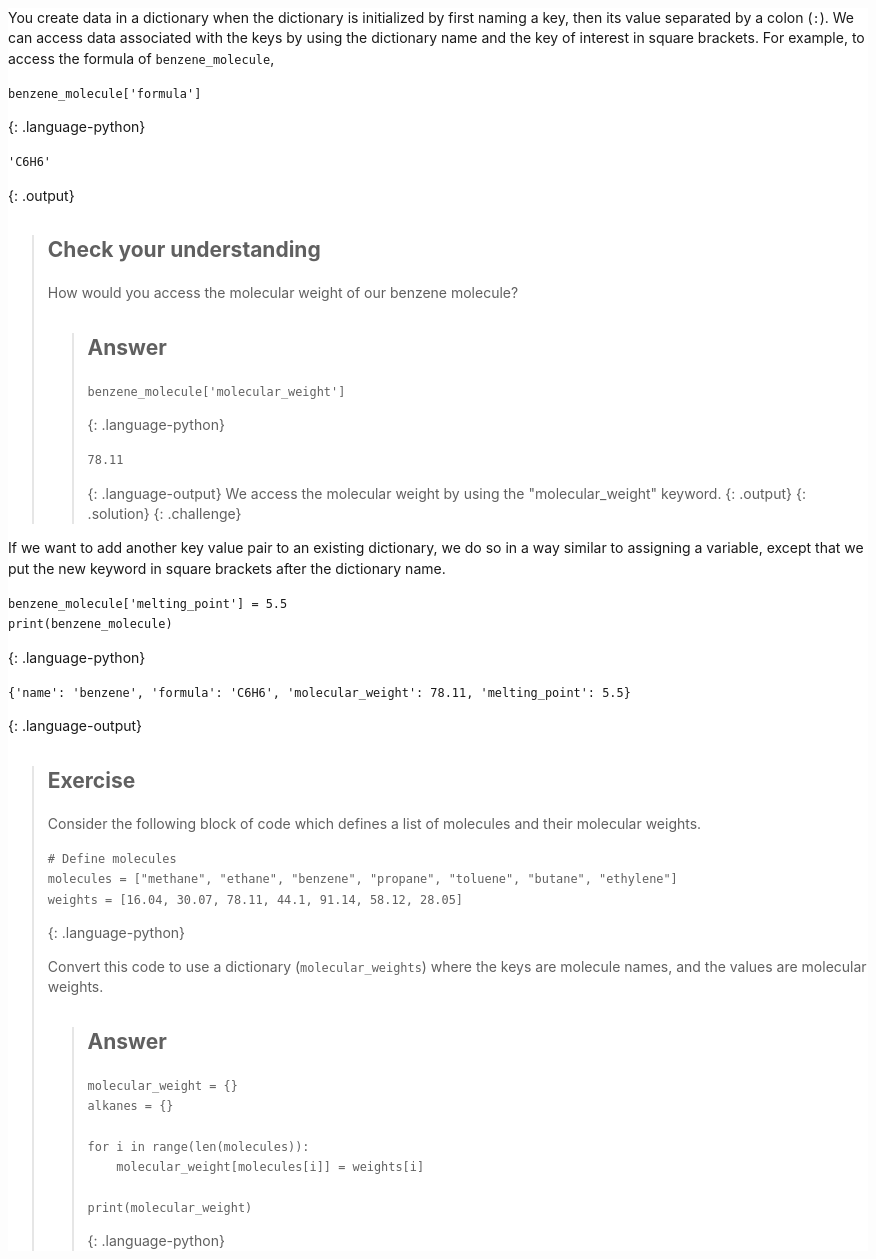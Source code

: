 You create data in a dictionary when the dictionary is initialized by first naming a key, then its value separated by a colon (`:`). We can access data associated with the keys by using the dictionary name and the key of interest in square brackets. For example, to access the formula of `benzene_molecule`,

~~~
benzene_molecule['formula']
~~~
{: .language-python}

~~~
'C6H6'
~~~
{: .output}

> ## Check your understanding
> How would you access the molecular weight of our benzene molecule?
>> ## Answer
>> ~~~
>> benzene_molecule['molecular_weight']
>> ~~~
>> {: .language-python}
>> ~~~
>> 78.11
>> ~~~
>> {: .language-output}
>> We access the molecular weight by using the "molecular_weight" keyword.
>> {: .output}
> {: .solution}
{: .challenge}

If we want to add another key value pair to an existing dictionary, we do so in a way similar to assigning a variable, except that we put the new keyword in square brackets after the dictionary name.

~~~
benzene_molecule['melting_point'] = 5.5
print(benzene_molecule)
~~~
{: .language-python}

~~~
{'name': 'benzene', 'formula': 'C6H6', 'molecular_weight': 78.11, 'melting_point': 5.5}
~~~
{: .language-output}

> ## Exercise
> Consider the following block of code which defines a list of molecules and their molecular weights.
> ~~~
> # Define molecules
> molecules = ["methane", "ethane", "benzene", "propane", "toluene", "butane", "ethylene"]
> weights = [16.04, 30.07, 78.11, 44.1, 91.14, 58.12, 28.05]
> ~~~
> {: .language-python}
> 
> Convert this code to use a dictionary (`molecular_weights`) where the keys are molecule names, and the values are molecular weights. 
>> ## Answer
>> ~~~
>> molecular_weight = {}
>> alkanes = {}
>>
>> for i in range(len(molecules)):
>>     molecular_weight[molecules[i]] = weights[i]
>>
>> print(molecular_weight)
>> ~~~
>> {: .language-python}